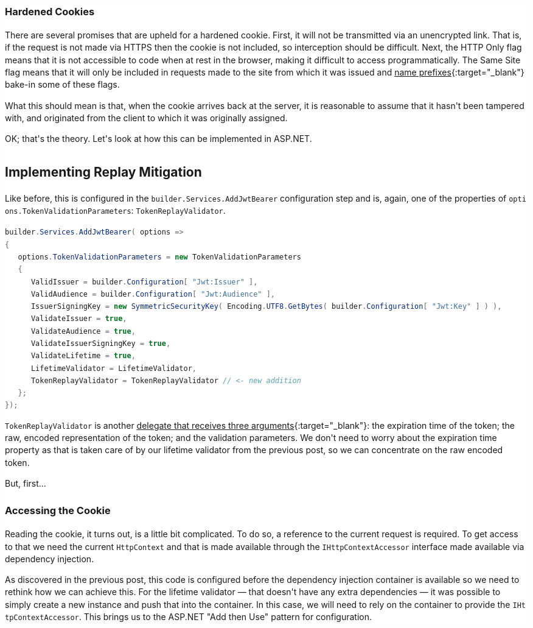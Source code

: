 ### Hardened Cookies

There are several promises that are upheld for a hardened cookie. First, it will not be transmitted via an unencrypted link. That is, if the request is not made via HTTPS then the cookie is not included, so interception should be difficult. Next, the HTTP Only flag means that it is not accessible to code when at rest in the browser, making it difficult to access programmatically. The Same Site flag means that it will only be included in requests made to the site from which it was issued and [name prefixes]({{page.links.cookie-prefixes}}){:target="_blank"} bake-in some of these flags.

What this should mean is that, when the cookie arrives back at the server, it is reasonable to assume that it hasn't been tampered with, and originated from the client to which it was originally assigned.

OK; that's the theory. Let's look at how this can be implemented in ASP.NET.

## Implementing Replay Mitigation

Like before, this is configured in the `builder.Services.AddJwtBearer` configuration step and is, again, one of the properties of `options.TokenValidationParameters`: `TokenReplayValidator`.

``` csharp
builder.Services.AddJwtBearer( options =>
{
   options.TokenValidationParameters = new TokenValidationParameters
   {
      ValidIssuer = builder.Configuration[ "Jwt:Issuer" ],
      ValidAudience = builder.Configuration[ "Jwt:Audience" ],
      IssuerSigningKey = new SymmetricSecurityKey( Encoding.UTF8.GetBytes( builder.Configuration[ "Jwt:Key" ] ) ),
      ValidateIssuer = true,
      ValidateAudience = true,
      ValidateIssuerSigningKey = true,
      ValidateLifetime = true,
      LifetimeValidator = LifetimeValidator,
      TokenReplayValidator = TokenReplayValidator // <- new addition
   };
});
```

`TokenReplayValidator` is another [delegate that receives three arguments]({{page.links.token-replay-delegate}}){:target="_blank"}: the expiration time of the token; the raw, encoded representation of the token; and the validation parameters. We don't need to worry about the expiration time property as that is taken care of by our lifetime validator from the previous post, so we can concentrate on the raw encoded token.

But, first...

### Accessing the Cookie

Reading the cookie, it turns out, is a little bit complicated. To do so, a reference to the current request is required. To get access to that we need the current `HttpContext` and that is made available through the `IHttpContextAccessor` interface made available via dependency injection.

As discovered in the previous post, this code is configured before the dependency injection container is available so we need to rethink how we can achieve this. For the lifetime validator &mdash; that doesn't have any extra dependencies &mdash; it was possible to simply create a new instance and push that into the container. In this case, we will need to rely on the container to provide the `IHttpContextAccessor`. This brings us to the ASP.NET "Add then Use" pattern for configuration.
